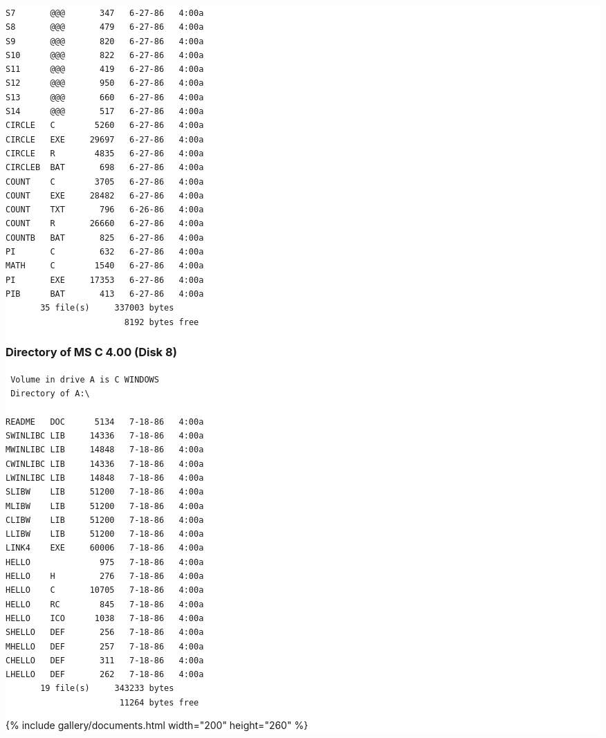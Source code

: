     S7       @@@       347   6-27-86   4:00a
    S8       @@@       479   6-27-86   4:00a
    S9       @@@       820   6-27-86   4:00a
    S10      @@@       822   6-27-86   4:00a
    S11      @@@       419   6-27-86   4:00a
    S12      @@@       950   6-27-86   4:00a
    S13      @@@       660   6-27-86   4:00a
    S14      @@@       517   6-27-86   4:00a
    CIRCLE   C        5260   6-27-86   4:00a
    CIRCLE   EXE     29697   6-27-86   4:00a
    CIRCLE   R        4835   6-27-86   4:00a
    CIRCLEB  BAT       698   6-27-86   4:00a
    COUNT    C        3705   6-27-86   4:00a
    COUNT    EXE     28482   6-27-86   4:00a
    COUNT    TXT       796   6-26-86   4:00a
    COUNT    R       26660   6-27-86   4:00a
    COUNTB   BAT       825   6-27-86   4:00a
    PI       C         632   6-27-86   4:00a
    MATH     C        1540   6-27-86   4:00a
    PI       EXE     17353   6-27-86   4:00a
    PIB      BAT       413   6-27-86   4:00a
           35 file(s)     337003 bytes
                            8192 bytes free

### Directory of MS C 4.00 (Disk 8)

     Volume in drive A is C WINDOWS
     Directory of A:\

    README   DOC      5134   7-18-86   4:00a
    SWINLIBC LIB     14336   7-18-86   4:00a
    MWINLIBC LIB     14848   7-18-86   4:00a
    CWINLIBC LIB     14336   7-18-86   4:00a
    LWINLIBC LIB     14848   7-18-86   4:00a
    SLIBW    LIB     51200   7-18-86   4:00a
    MLIBW    LIB     51200   7-18-86   4:00a
    CLIBW    LIB     51200   7-18-86   4:00a
    LLIBW    LIB     51200   7-18-86   4:00a
    LINK4    EXE     60006   7-18-86   4:00a
    HELLO              975   7-18-86   4:00a
    HELLO    H         276   7-18-86   4:00a
    HELLO    C       10705   7-18-86   4:00a
    HELLO    RC        845   7-18-86   4:00a
    HELLO    ICO      1038   7-18-86   4:00a
    SHELLO   DEF       256   7-18-86   4:00a
    MHELLO   DEF       257   7-18-86   4:00a
    CHELLO   DEF       311   7-18-86   4:00a
    LHELLO   DEF       262   7-18-86   4:00a
           19 file(s)     343233 bytes
                           11264 bytes free



{% include gallery/documents.html width="200" height="260" %}
